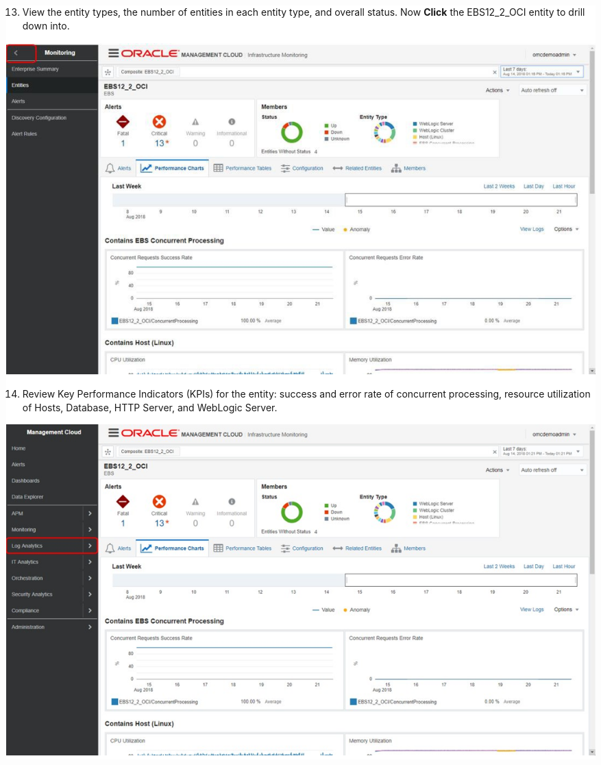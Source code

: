 13. View the entity types, the number of entities in each entity type, and overall status. Now **Click** the EBS12_2_OCI entity to drill down into.

![](media/9381fd7d2f464abf7a7f7a5e1d36506e.jpg)

14. Review Key Performance Indicators (KPIs) for the entity: success and error rate of concurrent processing, resource utilization of Hosts, Database, HTTP Server, and WebLogic Server.

![](media/146f87d97ba89ddbfa790d221cbe1de8.jpg)
